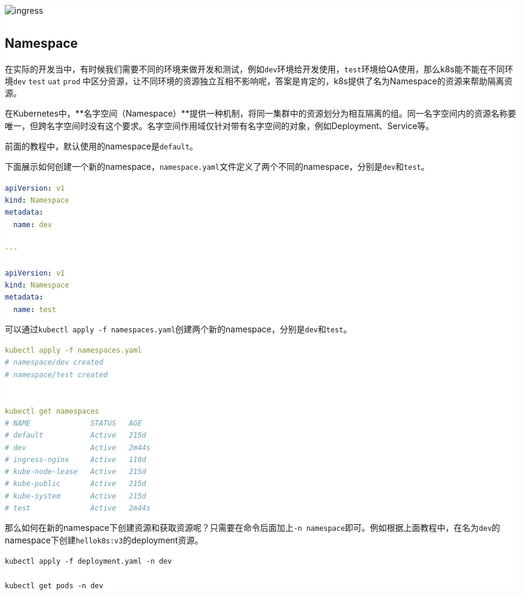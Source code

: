 ![ingress](https://cdn.jsdelivr.net/gh/guangzhengli/PicURL@master/uPic/ingress.png)

## Namespace

在实际的开发当中，有时候我们需要不同的环境来做开发和测试，例如`dev`环境给开发使用，`test`环境给QA使用，那么k8s能不能在不同环境`dev` `test` `uat` `prod` 中区分资源，让不同环境的资源独立互相不影响呢，答案是肯定的，k8s提供了名为Namespace的资源来帮助隔离资源。

在Kubernetes中，**名字空间（Namespace）**提供一种机制，将同一集群中的资源划分为相互隔离的组。同一名字空间内的资源名称要唯一，但跨名字空间时没有这个要求。名字空间作用域仅针对带有名字空间的对象，例如Deployment、Service等。

前面的教程中，默认使用的namespace是`default`。

下面展示如何创建一个新的namespace，`namespace.yaml`文件定义了两个不同的namespace，分别是`dev`和`test`。

``` yaml
apiVersion: v1
kind: Namespace
metadata:
  name: dev
  
---

apiVersion: v1
kind: Namespace
metadata:
  name: test
```

可以通过`kubectl apply -f namespaces.yaml`创建两个新的namespace，分别是`dev`和`test`。

```yaml
kubectl apply -f namespaces.yaml
# namespace/dev created
# namespace/test created


kubectl get namespaces
# NAME              STATUS   AGE
# default           Active   215d
# dev               Active   2m44s
# ingress-nginx     Active   110d
# kube-node-lease   Active   215d
# kube-public       Active   215d
# kube-system       Active   215d
# test              Active   2m44s
```

那么如何在新的namespace下创建资源和获取资源呢？只需要在命令后面加上`-n namespace`即可。例如根据上面教程中，在名为`dev`的namespace下创建`hellok8s:v3`的deployment资源。

```shell
kubectl apply -f deployment.yaml -n dev

kubectl get pods -n dev
```
